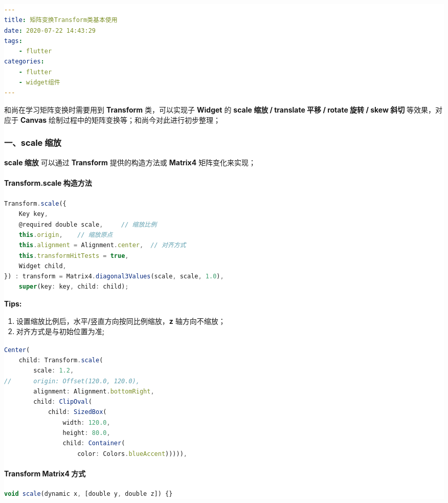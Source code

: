 ```yaml
---
title: 矩阵变换Transform类基本使用
date: 2020-07-22 14:43:29
tags:
	- flutter
categories: 
	- flutter
	- widget组件
---
```


和尚在学习矩阵变换时需要用到 **Transform** 类，可以实现子 **Widget** 的 **scale 缩放 / translate 平移 / rotate 旋转 / skew 斜切** 等效果，对应于 **Canvas** 绘制过程中的矩阵变换等；和尚今对此进行初步整理；

### 一、scale 缩放

 **scale 缩放** 可以通过 **Transform** 提供的构造方法或 **Matrix4** 矩阵变化来实现；

#### **Transform.scale 构造方法**

```javascript
Transform.scale({
    Key key,
    @required double scale,     // 缩放比例
    this.origin,    // 缩放原点
    this.alignment = Alignment.center,  // 对齐方式
    this.transformHitTests = true,
    Widget child,
}) : transform = Matrix4.diagonal3Values(scale, scale, 1.0),
    super(key: key, child: child);
```

**Tips:**

1. 设置缩放比例后，水平/竖直方向按同比例缩放，**z** 轴方向不缩放；
2. 对齐方式是与初始位置为准;

```javascript
Center(
    child: Transform.scale(
        scale: 1.2,
//      origin: Offset(120.0, 120.0),
        alignment: Alignment.bottomRight,
        child: ClipOval(
            child: SizedBox(
                width: 120.0,
                height: 80.0,
                child: Container(
                    color: Colors.blueAccent))))),
```

#### **Transform Matrix4 方式**

```javascript
void scale(dynamic x, [double y, double z]) {}
```
